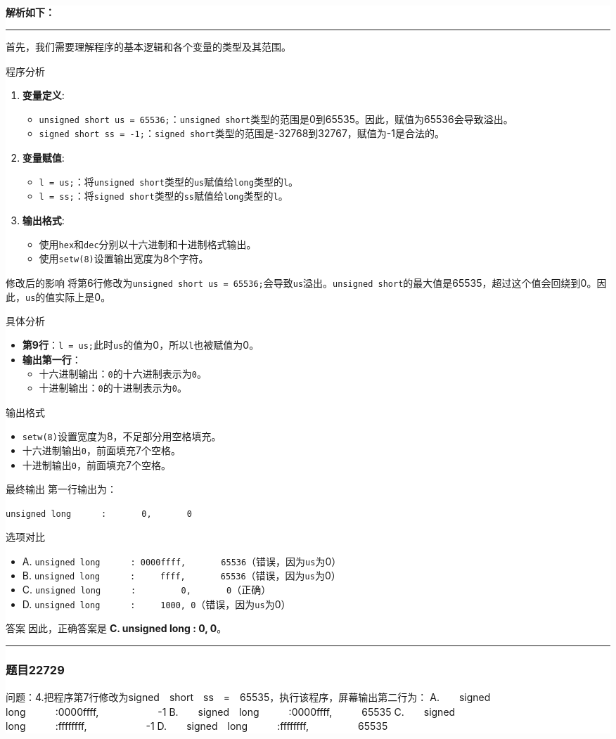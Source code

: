 

**解析如下：**

------

首先，我们需要理解程序的基本逻辑和各个变量的类型及其范围。

程序分析
1. **变量定义**:
   - `unsigned short us = 65536;`：`unsigned short`类型的范围是0到65535。因此，赋值为65536会导致溢出。
   - `signed short ss = -1;`：`signed short`类型的范围是-32768到32767，赋值为-1是合法的。

2. **变量赋值**:
   - `l = us;`：将`unsigned short`类型的`us`赋值给`long`类型的`l`。
   - `l = ss;`：将`signed short`类型的`ss`赋值给`long`类型的`l`。

3. **输出格式**:
   - 使用`hex`和`dec`分别以十六进制和十进制格式输出。
   - 使用`setw(8)`设置输出宽度为8个字符。

修改后的影响
将第6行修改为`unsigned short us = 65536;`会导致`us`溢出。`unsigned short`的最大值是65535，超过这个值会回绕到0。因此，`us`的值实际上是0。

具体分析
- **第9行**：`l = us;`此时`us`的值为0，所以`l`也被赋值为0。
- **输出第一行**：
  - 十六进制输出：`0`的十六进制表示为`0`。
  - 十进制输出：`0`的十进制表示为`0`。

输出格式
- `setw(8)`设置宽度为8，不足部分用空格填充。
- 十六进制输出`0`，前面填充7个空格。
- 十进制输出`0`，前面填充7个空格。

最终输出
第一行输出为：
```
unsigned long      :       0,       0
```

选项对比
- A. `unsigned long      : 0000ffff,       65536`（错误，因为`us`为0）
- B. `unsigned long      :     ffff,       65536`（错误，因为`us`为0）
- C. `unsigned long      :         0,       0`（正确）
- D. `unsigned long      :     1000, 0`（错误，因为`us`为0）

答案
因此，正确答案是 **C. unsigned long      :         0,       0**。


------

### 题目22729
问题：4.把程序第7行修改为signed　short　ss　=　65535，执行该程序，屏幕输出第二行为：
A.　　signed　long　　　:0000ffff,　　　　　　-1
B.　　signed　long　　　:0000ffff,　　　65535
C.　　signed　long　　　:ffffffff,　　　　　　-1
D.　　signed　long　　　:ffffffff,　　　　　65535
